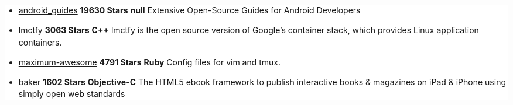 - [android_guides](https://github.com/codepath/android_guides) **19630 Stars** **null** 
Extensive Open-Source Guides for Android Developers

- [lmctfy](https://github.com/google/lmctfy) **3063 Stars** **C++** 
lmctfy is the open source version of Google’s container stack, which provides Linux application containers.

- [maximum-awesome](https://github.com/square/maximum-awesome) **4791 Stars** **Ruby** 
Config files for vim and tmux.

- [baker](https://github.com/Simbul/baker) **1602 Stars** **Objective-C** 
The HTML5 ebook framework to publish interactive books & magazines on iPad & iPhone using simply open web standards 

